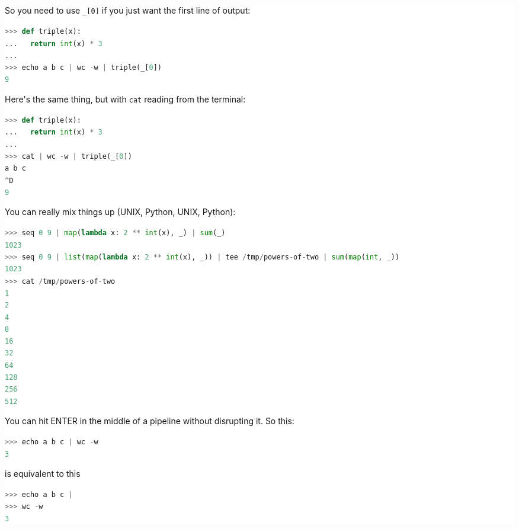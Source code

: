 So you need to use `_[0]` if you just want the first line of output:

```python
>>> def triple(x):
...   return int(x) * 3
...
>>> echo a b c | wc -w | triple(_[0])
9
```

Here's the same thing, but with `cat` reading from the terminal:

```python
>>> def triple(x):
...   return int(x) * 3
...
>>> cat | wc -w | triple(_[0])
a b c
^D
9
```

You can really mix things up (UNIX, Python, UNIX, Python):

```python
>>> seq 0 9 | map(lambda x: 2 ** int(x), _) | sum(_)
1023
>>> seq 0 9 | list(map(lambda x: 2 ** int(x), _)) | tee /tmp/powers-of-two | sum(map(int, _))
1023
>>> cat /tmp/powers-of-two
1
2
4
8
16
32
64
128
256
512
```

You can hit ENTER in the middle of a pipeline without disrupting it. So
this:

```python
>>> echo a b c | wc -w
3
```

is equivalent to this

```python
>>> echo a b c |
>>> wc -w
3
```
